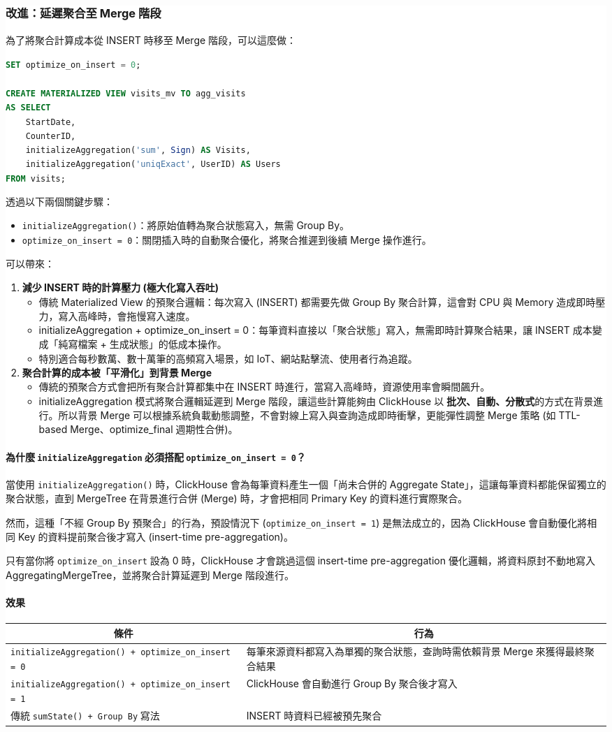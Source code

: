 ### 改進：延遲聚合至 Merge 階段

為了將聚合計算成本從 INSERT 時移至 Merge 階段，可以這麼做：

```sql
SET optimize_on_insert = 0;

CREATE MATERIALIZED VIEW visits_mv TO agg_visits
AS SELECT
    StartDate,
    CounterID,
    initializeAggregation('sum', Sign) AS Visits,
    initializeAggregation('uniqExact', UserID) AS Users
FROM visits;
```

透過以下兩個關鍵步驟：

* `initializeAggregation()`：將原始值轉為聚合狀態寫入，無需 Group By。
* `optimize_on_insert = 0`：關閉插入時的自動聚合優化，將聚合推遲到後續 Merge 操作進行。

可以帶來：
1. **減少 INSERT 時的計算壓力 (極大化寫入吞吐)**
    * 傳統 Materialized View 的預聚合邏輯：每次寫入 (INSERT) 都需要先做 Group By 聚合計算，這會對 CPU 與 Memory 造成即時壓力，寫入高峰時，會拖慢寫入速度。
    * initializeAggregation + optimize_on_insert = 0：每筆資料直接以「聚合狀態」寫入，無需即時計算聚合結果，讓 INSERT 成本變成「純寫檔案 + 生成狀態」的低成本操作。
    * 特別適合每秒數萬、數十萬筆的高頻寫入場景，如 IoT、網站點擊流、使用者行為追蹤。
2. **聚合計算的成本被「平滑化」到背景 Merge**
    * 傳統的預聚合方式會把所有聚合計算都集中在 INSERT 時進行，當寫入高峰時，資源使用率會瞬間飆升。
    * initializeAggregation 模式將聚合邏輯延遲到 Merge 階段，讓這些計算能夠由 ClickHouse 以 **批次、自動、分散式**的方式在背景進行。所以背景 Merge 可以根據系統負載動態調整，不會對線上寫入與查詢造成即時衝擊，更能彈性調整 Merge 策略 (如 TTL-based Merge、optimize_final 週期性合併)。

#### 為什麼 `initializeAggregation` 必須搭配 `optimize_on_insert = 0`？

當使用 `initializeAggregation()` 時，ClickHouse 會為每筆資料產生一個「尚未合併的 Aggregate State」，這讓每筆資料都能保留獨立的聚合狀態，直到 MergeTree 在背景進行合併 (Merge) 時，才會把相同 Primary Key 的資料進行實際聚合。

然而，這種「不經 Group By 預聚合」的行為，預設情況下 (`optimize_on_insert = 1`) 是無法成立的，因為 ClickHouse 會自動優化將相同 Key 的資料提前聚合後才寫入 (insert-time pre-aggregation)。

只有當你將 `optimize_on_insert` 設為 0 時，ClickHouse 才會跳過這個 insert-time pre-aggregation 優化邏輯，將資料原封不動地寫入 AggregatingMergeTree，並將聚合計算延遲到 Merge 階段進行。

#### 效果

| 條件                                                 | 行為                                         |
| -------------------------------------------------- | ------------------------------------------ |
| `initializeAggregation() + optimize_on_insert = 0` | 每筆來源資料都寫入為單獨的聚合狀態，查詢時需依賴背景 Merge 來獲得最終聚合結果 |
| `initializeAggregation() + optimize_on_insert = 1` | ClickHouse 會自動進行 Group By 聚合後才寫入           |
| 傳統 `sumState() + Group By` 寫法                        | INSERT 時資料已經被預先聚合                          |
